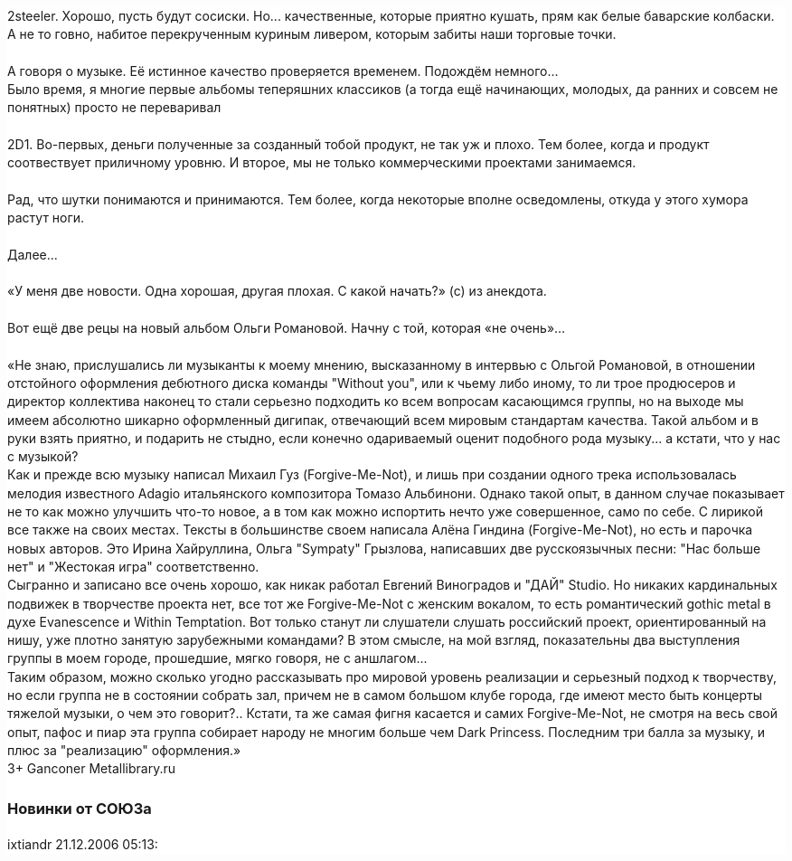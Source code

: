 2steeler. Хорошо, пусть будут сосиски. Но... качественные, которые приятно кушать, прям как белые баварские колбаски. А не то говно, набитое перекрученным куриным ливером, которым забиты наши торговые точки.<BR><BR>А говоря о музыке. Её истинное качество проверяется временем. Подождём немного...<BR>Было время, я многие первые альбомы теперяшних классиков (а тогда ещё начинающих, молодых, да ранних и совсем не понятных) просто не переваривал<BR><BR>2D1. Во-первых, деньги полученные за созданный тобой продукт, не так уж и плохо. Тем более, когда и продукт соотвествует приличному уровню. И второе, мы не только коммерческими проектами занимаемся.<BR><BR>Рад, что шутки понимаются и принимаются. Тем более, когда некоторые вполне осведомлены, откуда у этого хумора растут ноги.<BR><BR>Далее...<BR><BR>«У меня две новости. Одна хорошая, другая плохая. С какой начать?» (с) из анекдота.<BR><BR>Вот ещё две рецы на новый альбом Ольги Романовой. Начну с той, которая «не очень»…  <BR><BR>«Не знаю, прислушались ли музыканты к моему мнению, высказанному в интервью с Ольгой Романовой, в отношении отстойного оформления дебютного диска команды "Without you", или к чьему либо иному, то ли трое продюсеров и директор коллектива наконец то стали серьезно подходить ко всем вопросам касающимся группы, но на выходе мы имеем абсолютно шикарно оформленный дигипак, отвечающий всем мировым стандартам качества. Такой альбом и в руки взять приятно, и подарить не стыдно, если конечно одариваемый оценит подобного рода музыку... а кстати, что у нас с музыкой? <BR>Как и прежде всю музыку написал Михаил Гуз (Forgive-Me-Not), и лишь при создании одного трека использовалась мелодия известного Adagio итальянского композитора Томазо Альбинони. Однако такой опыт, в данном случае показывает не то как можно улучшить что-то новое, а в том как можно испортить нечто уже совершенное, само по себе. С лирикой все также на своих местах. Тексты в большинстве своем написала Алёна Гиндина (Forgive-Me-Not), но есть и парочка новых авторов. Это Ирина Хайруллина, Ольга "Sympaty" Грызлова, написавших две русскоязычных песни: "Нас больше нет" и "Жестокая игра" соответственно. <BR>Сыгранно и записано все очень хорошо, как никак работал Евгений Виноградов и "ДАЙ" Studio. Но никаких кардинальных подвижек в творчестве проекта нет, все тот же Forgive-Me-Not с женским вокалом, то есть романтический gothic metal в духе Evanescence и Within Temptation. Вот только станут ли слушатели слушать российский проект, ориентированный на нишу, уже плотно занятую зарубежными командами? В этом смысле, на мой взгляд, показательны два выступления группы в моем городе, прошедшие, мягко говоря, не с аншлагом... <BR>Таким образом, можно сколько угодно рассказывать про мировой уровень реализации и серьезный подход к творчеству, но если группа не в состоянии собрать зал, причем не в самом большом клубе города, где имеют место быть концерты тяжелой музыки, о чем это говорит?.. Кстати, та же самая фигня касается и самих Forgive-Me-Not, не смотря на весь свой опыт, пафос и пиар эта группа собирает народу не многим больше чем Dark Princess. Последним три балла за музыку, и плюс за "реализацию" оформления.»<BR>3+  Ganconer  Metallibrary.ru

### Новинки от СОЮЗа

ixtiandr 21.12.2006 05:13: